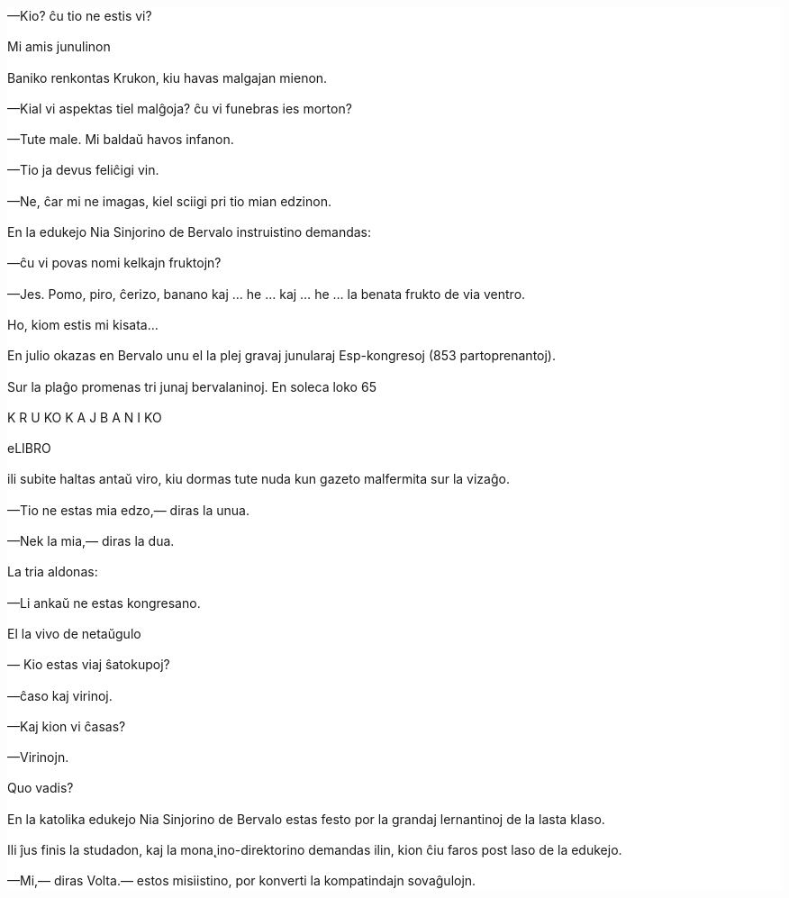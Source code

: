 —Kio? ĉu tio ne estis vi? 



Mi amis junulinon 

Baniko renkontas Krukon, kiu havas malgajan mienon. 

—Kial vi aspektas tiel malĝoja? ĉu vi funebras ies morton? 

—Tute male. Mi baldaŭ havos infanon. 

—Tio ja devus feliĉigi vin. 

—Ne, ĉar mi ne imagas, kiel sciigi pri tio mian edzinon. 



En la edukejo Nia Sinjorino de Bervalo instruistino demandas:

—ĉu vi povas nomi kelkajn fruktojn? 

—Jes. Pomo, piro, ĉerizo, banano kaj … he … kaj … he … la benata frukto de via ventro. 



Ho, kiom estis mi kisata… 

En julio okazas en Bervalo unu el la plej gravaj junularaj Esp-kongresoj \(853 partoprenantoj\). 

Sur la plaĝo promenas tri junaj bervalaninoj. En soleca loko 65

K R U KO K A J B A N I KO

eLIBRO

ili subite haltas antaŭ viro, kiu dormas tute nuda kun gazeto malfermita sur la vizaĝo. 

—Tio ne estas mia edzo,— diras la unua. 

—Nek la mia,— diras la dua. 

La tria aldonas:

—Li ankaŭ ne estas kongresano. 

El la vivo de netaŭgulo

— Kio estas viaj ŝatokupoj? 

—ĉaso kaj virinoj. 

—Kaj kion vi ĉasas? 

—Virinojn. 



Quo vadis? 

En la katolika edukejo Nia Sinjorino de Bervalo estas festo por la grandaj lernantinoj de la lasta klaso. 

Ili ĵus finis la studadon, kaj la mona˛ino-direktorino demandas ilin, kion ĉiu faros post laso de la edukejo. 

—Mi,— diras Volta.— estos misiistino, por konverti la kompatindajn sovaĝulojn. 
